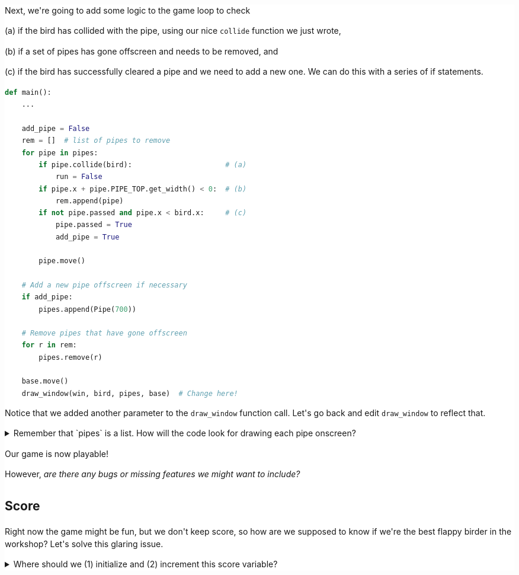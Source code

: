 Next, we're going to add some logic to the game loop to check 

(a) if the bird has collided with the pipe, using our nice `collide` function we just wrote, 

(b) if a set of pipes has gone offscreen and needs to be removed, and 

(c) if the bird has successfully cleared a pipe and we need to add a new one. We can do this with a series of if statements.

```python
def main():
    ...
        
    add_pipe = False
    rem = []  # list of pipes to remove
    for pipe in pipes:
        if pipe.collide(bird):                      # (a)
            run = False
        if pipe.x + pipe.PIPE_TOP.get_width() < 0:  # (b)
            rem.append(pipe)
        if not pipe.passed and pipe.x < bird.x:     # (c)
            pipe.passed = True
            add_pipe = True

        pipe.move()

    # Add a new pipe offscreen if necessary
    if add_pipe:
        pipes.append(Pipe(700))

    # Remove pipes that have gone offscreen
    for r in rem:
        pipes.remove(r)
    
    base.move()
    draw_window(win, bird, pipes, base)  # Change here!
```

Notice that we added another parameter to the `draw_window` function call. Let's go back and edit `draw_window` to reflect that.

<details><summary>
Remember that `pipes` is a list. How will the code look for drawing each pipe onscreen?
</summary></details>


Our game is now playable! 

However, *are there any bugs or missing features we might want to include?*


## Score
Right now the game might be fun, but we don't keep score, so how are we supposed to know if we're the best flappy birder in the workshop? Let's solve this glaring issue.

<details><summary>Where should we (1) initialize and (2) increment this score variable?</summary></details>
